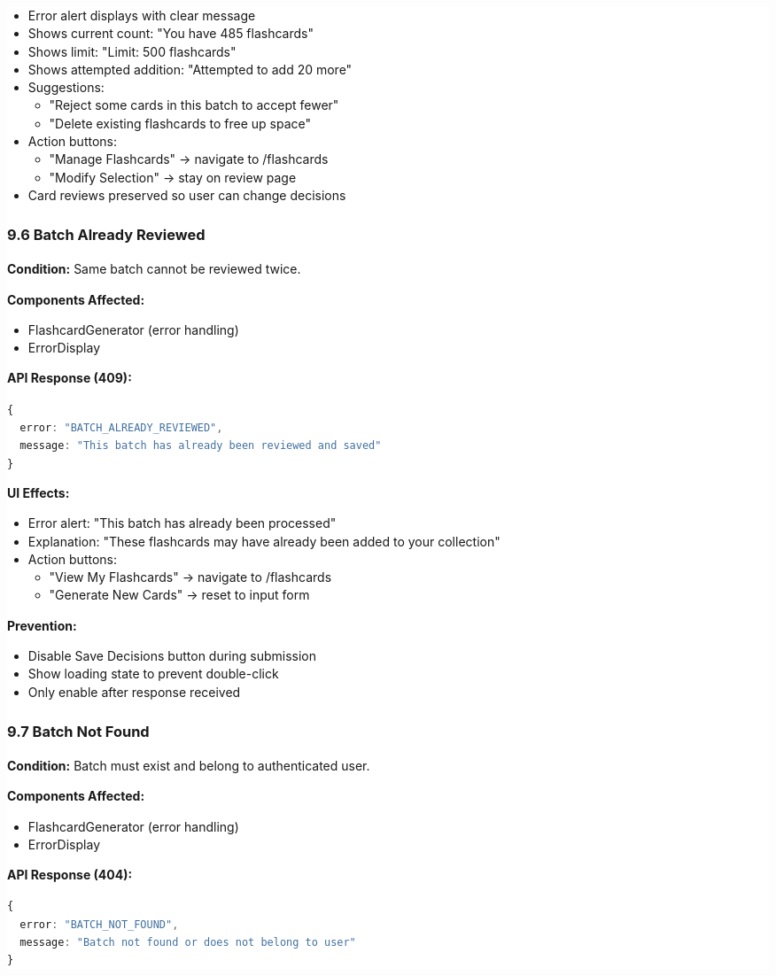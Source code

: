 - Error alert displays with clear message
- Shows current count: "You have 485 flashcards"
- Shows limit: "Limit: 500 flashcards"
- Shows attempted addition: "Attempted to add 20 more"
- Suggestions:
  - "Reject some cards in this batch to accept fewer"
  - "Delete existing flashcards to free up space"
- Action buttons:
  - "Manage Flashcards" → navigate to /flashcards
  - "Modify Selection" → stay on review page
- Card reviews preserved so user can change decisions

### 9.6 Batch Already Reviewed

**Condition:** Same batch cannot be reviewed twice.

**Components Affected:**

- FlashcardGenerator (error handling)
- ErrorDisplay

**API Response (409):**

```typescript
{
  error: "BATCH_ALREADY_REVIEWED",
  message: "This batch has already been reviewed and saved"
}
```

**UI Effects:**

- Error alert: "This batch has already been processed"
- Explanation: "These flashcards may have already been added to your collection"
- Action buttons:
  - "View My Flashcards" → navigate to /flashcards
  - "Generate New Cards" → reset to input form

**Prevention:**

- Disable Save Decisions button during submission
- Show loading state to prevent double-click
- Only enable after response received

### 9.7 Batch Not Found

**Condition:** Batch must exist and belong to authenticated user.

**Components Affected:**

- FlashcardGenerator (error handling)
- ErrorDisplay

**API Response (404):**

```typescript
{
  error: "BATCH_NOT_FOUND",
  message: "Batch not found or does not belong to user"
}
```
